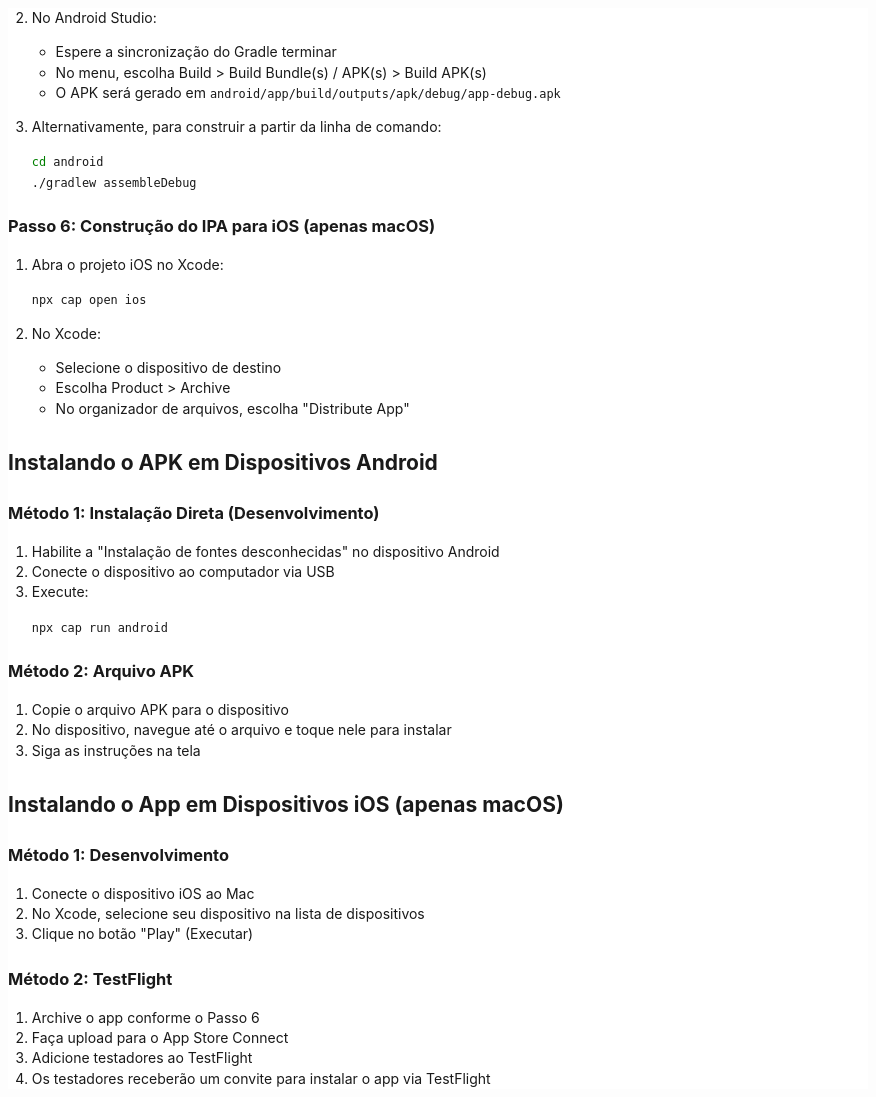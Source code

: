 2. No Android Studio:
   - Espere a sincronização do Gradle terminar
   - No menu, escolha Build > Build Bundle(s) / APK(s) > Build APK(s)
   - O APK será gerado em `android/app/build/outputs/apk/debug/app-debug.apk`

3. Alternativamente, para construir a partir da linha de comando:
   ```bash
   cd android
   ./gradlew assembleDebug
   ```

### Passo 6: Construção do IPA para iOS (apenas macOS)

1. Abra o projeto iOS no Xcode:
   ```bash
   npx cap open ios
   ```

2. No Xcode:
   - Selecione o dispositivo de destino
   - Escolha Product > Archive
   - No organizador de arquivos, escolha "Distribute App"

## Instalando o APK em Dispositivos Android

### Método 1: Instalação Direta (Desenvolvimento)

1. Habilite a "Instalação de fontes desconhecidas" no dispositivo Android
2. Conecte o dispositivo ao computador via USB
3. Execute:
   ```bash
   npx cap run android
   ```

### Método 2: Arquivo APK

1. Copie o arquivo APK para o dispositivo
2. No dispositivo, navegue até o arquivo e toque nele para instalar
3. Siga as instruções na tela

## Instalando o App em Dispositivos iOS (apenas macOS)

### Método 1: Desenvolvimento

1. Conecte o dispositivo iOS ao Mac
2. No Xcode, selecione seu dispositivo na lista de dispositivos
3. Clique no botão "Play" (Executar)

### Método 2: TestFlight

1. Archive o app conforme o Passo 6
2. Faça upload para o App Store Connect
3. Adicione testadores ao TestFlight
4. Os testadores receberão um convite para instalar o app via TestFlight
